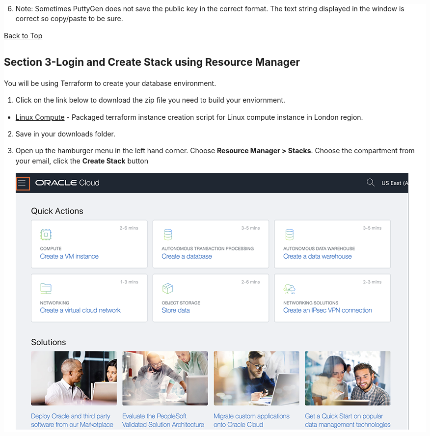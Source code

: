 6. Note: Sometimes PuttyGen does not save the public key in the correct format. The text string displayed in the window is correct so copy/paste to be sure.

[Back to Top](#table-of-contents)

## Section 3-Login and Create Stack using Resource Manager
You will be using Terraform to create your database environment.

1.  Click on the link below to download the zip file you need to build your enviornment.  
- [Linux Compute](https://objectstorage.us-ashburn-1.oraclecloud.com/p/fS44gtlzyF-xooB7BUCJc1YpkCQ-4tXmqAlU3_QQZPU/n/c4u03/b/labfiles/o/linux-compute.zip) - Packaged terraform instance creation script for Linux compute instance in London region.


2.  Save in your downloads folder.

3.  Open up the hamburger menu in the left hand corner.  Choose **Resource Manager > Stacks**.   Choose the compartment from your email, click the  **Create Stack** button

    ![](img/cloud-homepage.png) 
